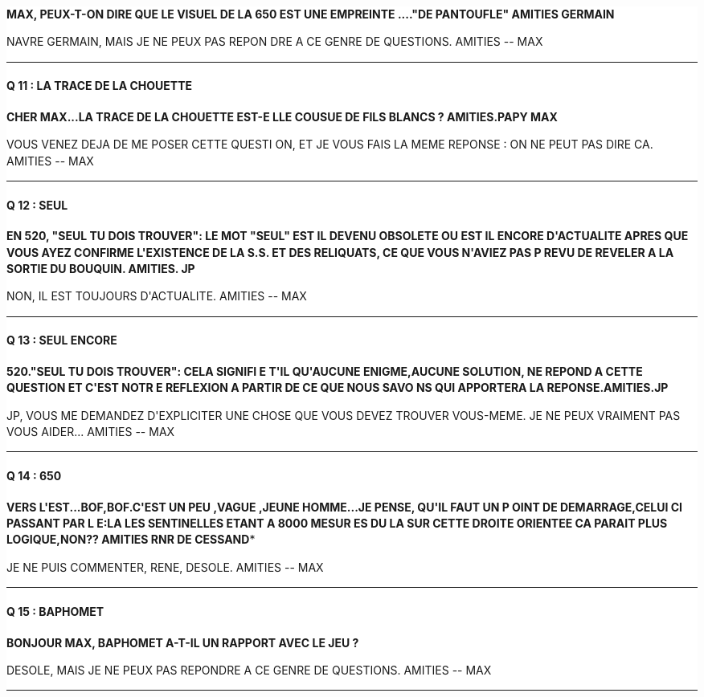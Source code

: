 **MAX, PEUX-T-ON DIRE QUE LE VISUEL DE LA  650 EST UNE EMPREINTE ...."DE PANTOUFLE" AMITIES GERMAIN**

NAVRE GERMAIN, MAIS JE NE PEUX PAS REPON DRE A CE GENRE DE QUESTIONS. AMITIES -- MAX

---

#### Q 11 : LA TRACE DE LA CHOUETTE

**CHER MAX...LA TRACE DE LA CHOUETTE EST-E LLE COUSUE DE FILS BLANCS ? AMITIES.PAPY MAX**

VOUS VENEZ DEJA DE ME POSER CETTE QUESTI ON, ET JE VOUS FAIS LA MEME REPONSE : ON NE PEUT PAS DIRE CA. AMITIES -- MAX

---

#### Q 12 : SEUL

**EN 520, "SEUL TU DOIS TROUVER": LE MOT "SEUL" EST IL
DEVENU OBSOLETE OU  EST IL ENCORE D'ACTUALITE APRES QUE VOUS  AYEZ
CONFIRME L'EXISTENCE DE LA S.S. ET DES RELIQUATS, CE QUE VOUS N'AVIEZ
PAS P REVU DE REVELER A LA SORTIE DU BOUQUIN. AMITIES. JP**

NON, IL EST TOUJOURS D'ACTUALITE. AMITIES -- MAX

---

#### Q 13 : SEUL ENCORE

**520."SEUL TU DOIS TROUVER": CELA SIGNIFI E T'IL
QU'AUCUNE ENIGME,AUCUNE SOLUTION, NE REPOND A CETTE QUESTION ET C'EST
NOTR E REFLEXION A PARTIR DE CE QUE NOUS SAVO NS QUI APPORTERA LA
REPONSE.AMITIES.JP**

JP, VOUS ME DEMANDEZ D'EXPLICITER UNE CHOSE QUE VOUS
DEVEZ TROUVER VOUS-MEME. JE NE PEUX VRAIMENT PAS VOUS AIDER... AMITIES
-- MAX

---

#### Q 14 : 650

**VERS L'EST...BOF,BOF.C'EST UN PEU ,VAGUE ,JEUNE
HOMME...JE PENSE, QU'IL FAUT UN P OINT DE DEMARRAGE,CELUI CI PASSANT PAR
 L E:LA  LES SENTINELLES ETANT A 8000 MESUR ES DU LA SUR CETTE DROITE
ORIENTEE CA PARAIT PLUS LOGIQUE,NON??    AMITIES   RNR DE CESSAND***

JE NE PUIS COMMENTER, RENE, DESOLE. AMITIES -- MAX

---

#### Q 15 : BAPHOMET

**BONJOUR MAX, BAPHOMET A-T-IL UN RAPPORT AVEC LE JEU ?**

DESOLE, MAIS JE NE PEUX PAS REPONDRE A  CE GENRE DE QUESTIONS. AMITIES -- MAX

---
